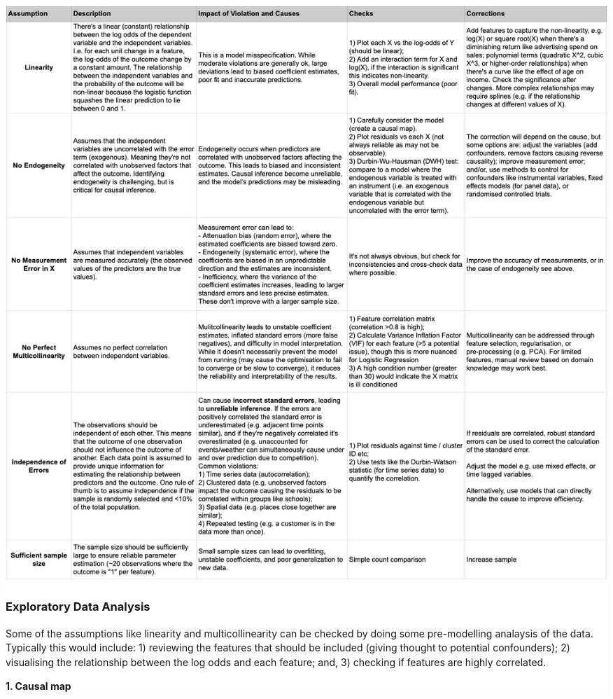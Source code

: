 <img src="/assets/logistic_assumptions.png" alt="assumptions table" width="100%"/> 

### Exploratory Data Analysis

Some of the assumptions like linearity and multicollinearity can be checked by doing some pre-modelling analaysis of the data. Typically this would include: 1) reviewing the features that should be included (giving thought to potential confounders); 2) visualising the relationship between the log odds and each feature; and, 3) checking if features are highly correlated.

**1. Causal map**
